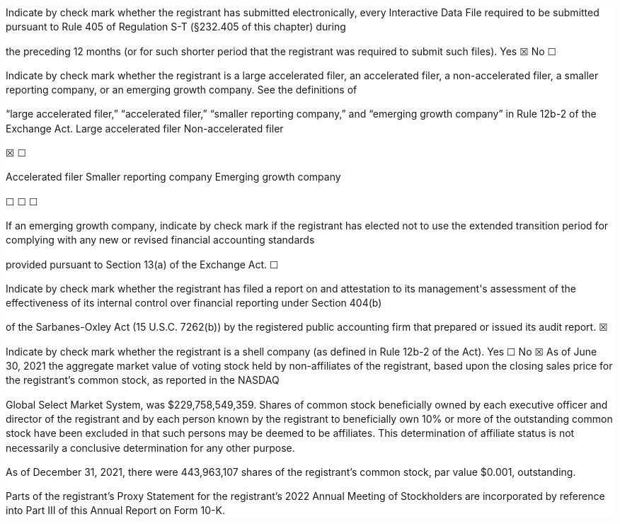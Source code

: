Indicate by check mark whether the registrant has submitted electronically, every Interactive Data File required to be submitted pursuant to Rule 405 of Regulation S-T (§232.405 of this chapter) during

the preceding 12 months (or for such shorter period that the registrant was required to submit such files). Yes ☒ No ☐

Indicate by check mark whether the registrant is a large accelerated filer, an accelerated filer, a non-accelerated filer, a smaller reporting company, or an emerging growth company. See the definitions of

“large accelerated filer,” “accelerated filer,” “smaller reporting company,” and “emerging growth company” in Rule 12b-2 of the Exchange Act.
Large accelerated filer
Non-accelerated filer

☒
☐

Accelerated filer
Smaller reporting company
Emerging growth company

☐
☐
☐

If an emerging growth company, indicate by check mark if the registrant has elected not to use the extended transition period for complying with any new or revised financial accounting standards

provided pursuant to Section 13(a) of the Exchange Act. ☐

Indicate by check mark whether the registrant has filed a report on and attestation to its management's assessment of the effectiveness of its internal control over financial reporting under Section 404(b)

of the Sarbanes-Oxley Act (15 U.S.C. 7262(b)) by the registered public accounting firm that prepared or issued its audit report. ☒

Indicate by check mark whether the registrant is a shell company (as defined in Rule 12b-2 of the Act). Yes ☐ No ☒
As of June 30, 2021 the aggregate market value of voting stock held by non-affiliates of the registrant, based upon the closing sales price for the registrant’s common stock, as reported in the NASDAQ

Global Select Market System, was $229,758,549,359. Shares of common stock beneficially owned by each executive officer and director of the registrant and by each person known by the registrant to
beneficially own 10% or more of the outstanding common stock have been excluded in that such persons may be deemed to be affiliates. This determination of affiliate status is not necessarily a conclusive
determination for any other purpose.

As of December 31, 2021, there were 443,963,107 shares of the registrant’s common stock, par value $0.001, outstanding.

Parts of the registrant’s Proxy Statement for the registrant’s 2022 Annual Meeting of Stockholders are incorporated by reference into Part III of this Annual Report on Form 10-K.
